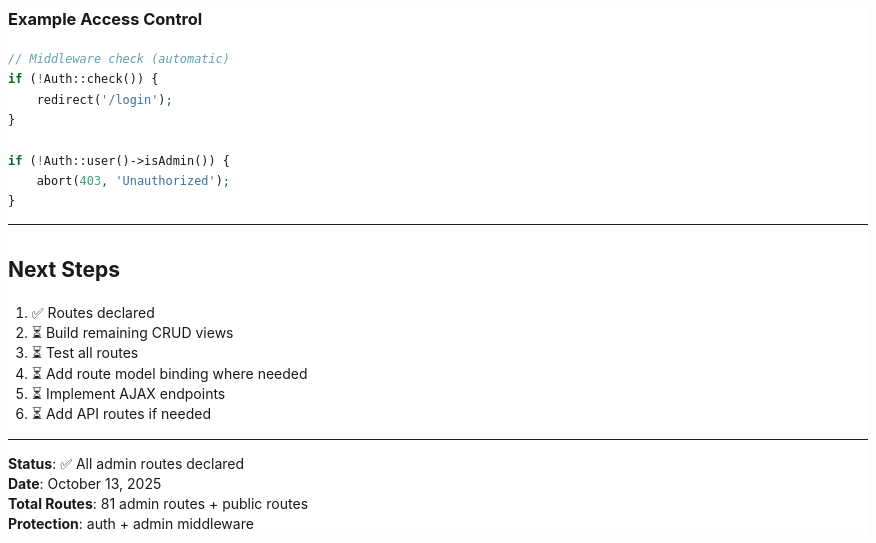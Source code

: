 ### Example Access Control
```php
// Middleware check (automatic)
if (!Auth::check()) {
    redirect('/login');
}

if (!Auth::user()->isAdmin()) {
    abort(403, 'Unauthorized');
}
```

---

## Next Steps

1. ✅ Routes declared
2. ⏳ Build remaining CRUD views
3. ⏳ Test all routes
4. ⏳ Add route model binding where needed
5. ⏳ Implement AJAX endpoints
6. ⏳ Add API routes if needed

---

**Status**: ✅ All admin routes declared  
**Date**: October 13, 2025  
**Total Routes**: 81 admin routes + public routes  
**Protection**: auth + admin middleware
